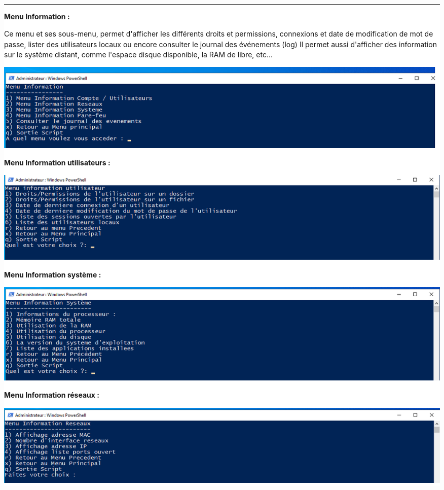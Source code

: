 ________________________________________________________

**Menu Information :**  

Ce menu et ses sous-menu, permet d'afficher les différents droits et permissions, connexions et date de modification de mot de passe, lister des utilisateurs locaux ou encore consulter le journal des événements (log)
Il permet aussi d'afficher des information sur le système distant, comme l'espace disque disponible, la RAM de libre, etc...

![Menu_information](https://github.com/WildCodeSchool/TSSR-ANGOU-2409-P2-G2/blob/main/Images/Menu_information.png)



**Menu Information utilisateurs :** 

![Menu_information_utilisateur](https://github.com/WildCodeSchool/TSSR-ANGOU-2409-P2-G2/blob/main/Images/Menu_information_utilisateur.png)



**Menu Information système :** 



![Menu_information_systeme](https://github.com/WildCodeSchool/TSSR-ANGOU-2409-P2-G2/blob/main/Images/Menu_information_systeme.png)


**Menu Information réseaux :**

![Menu_information_réseaux](https://github.com/WildCodeSchool/TSSR-ANGOU-2409-P2-G2/blob/main/Images/Menu_information_reseaux.png)
